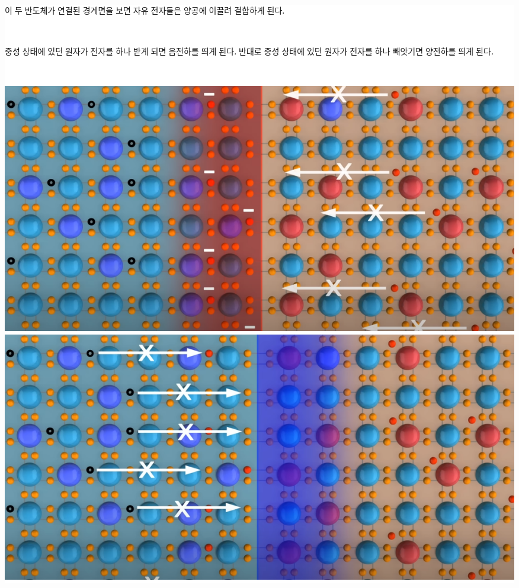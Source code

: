 이 두 반도체가 연결된 경계면을 보면 자유 전자들은 양공에 이끌려 결합하게 된다.

<br>

중성 상태에 있던 원자가 전자를 하나 받게 되면 음전하를 띄게 된다. 반대로 중성 상태에 있던 원자가 전자를 하나 빼앗기면 양전하를 띄게 된다.

<br>

![alt text](image-5.png)![alt text](image-6.png)
<br>
